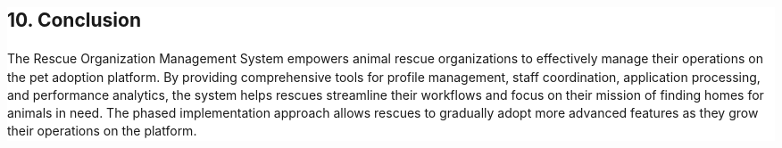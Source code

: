 ## 10. Conclusion

The Rescue Organization Management System empowers animal rescue organizations to effectively manage their operations on the pet adoption platform. By providing comprehensive tools for profile management, staff coordination, application processing, and performance analytics, the system helps rescues streamline their workflows and focus on their mission of finding homes for animals in need. The phased implementation approach allows rescues to gradually adopt more advanced features as they grow their operations on the platform.
